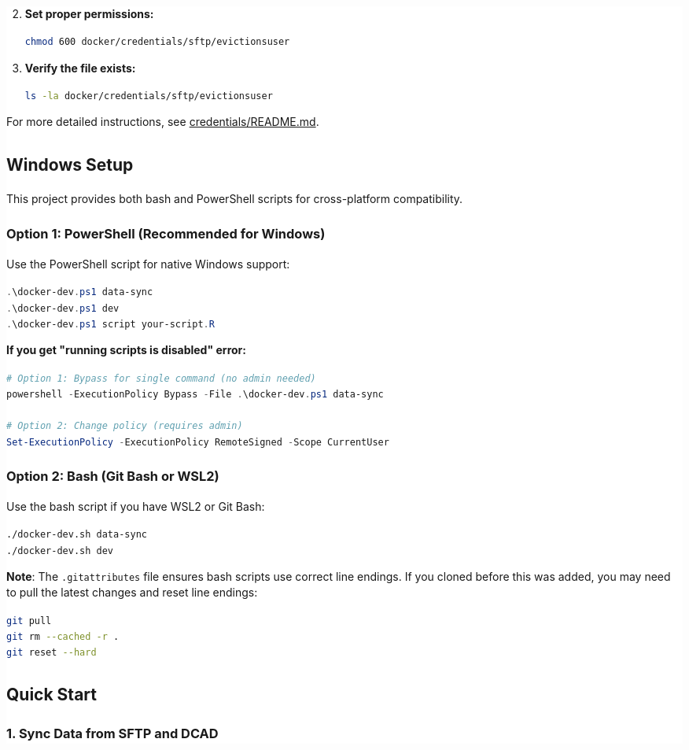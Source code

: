 2. **Set proper permissions:**
   ```bash
   chmod 600 docker/credentials/sftp/evictionsuser
   ```

3. **Verify the file exists:**
   ```bash
   ls -la docker/credentials/sftp/evictionsuser
   ```

For more detailed instructions, see [credentials/README.md](credentials/README.md).

## Windows Setup

This project provides both bash and PowerShell scripts for cross-platform compatibility.

### Option 1: PowerShell (Recommended for Windows)

Use the PowerShell script for native Windows support:

```powershell
.\docker-dev.ps1 data-sync
.\docker-dev.ps1 dev
.\docker-dev.ps1 script your-script.R
```

**If you get "running scripts is disabled" error:**

```powershell
# Option 1: Bypass for single command (no admin needed)
powershell -ExecutionPolicy Bypass -File .\docker-dev.ps1 data-sync

# Option 2: Change policy (requires admin)
Set-ExecutionPolicy -ExecutionPolicy RemoteSigned -Scope CurrentUser
```

### Option 2: Bash (Git Bash or WSL2)

Use the bash script if you have WSL2 or Git Bash:

```bash
./docker-dev.sh data-sync
./docker-dev.sh dev
```

**Note**: The `.gitattributes` file ensures bash scripts use correct line endings. If you cloned before this was added, you may need to pull the latest changes and reset line endings:

```bash
git pull
git rm --cached -r .
git reset --hard
```

## Quick Start

### 1. Sync Data from SFTP and DCAD
